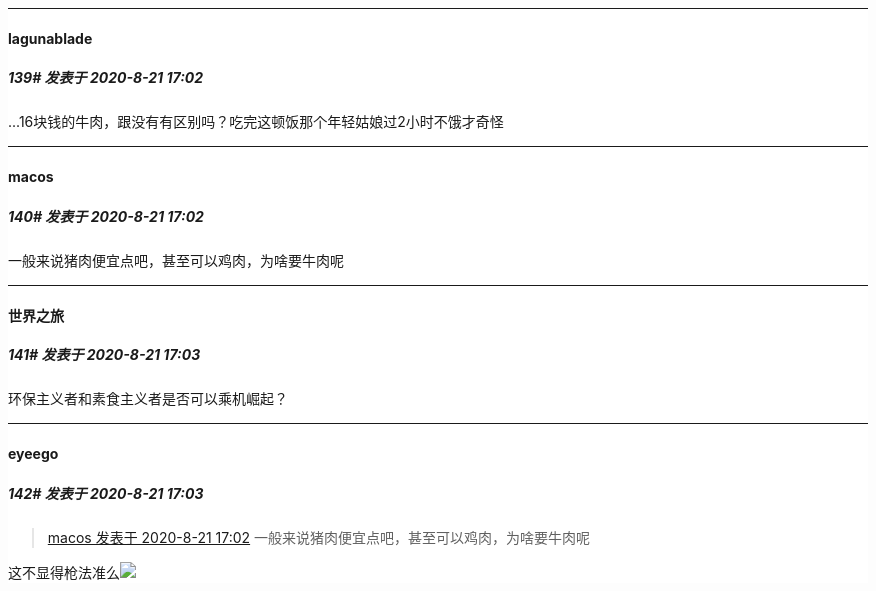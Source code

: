 





*****

####  lagunablade  
##### 139#       发表于 2020-8-21 17:02




...16块钱的牛肉，跟没有有区别吗？吃完这顿饭那个年轻姑娘过2小时不饿才奇怪







*****

####  macos  
##### 140#       发表于 2020-8-21 17:02




一般来说猪肉便宜点吧，甚至可以鸡肉，为啥要牛肉呢







*****

####  世界之旅  
##### 141#       发表于 2020-8-21 17:03




环保主义者和素食主义者是否可以乘机崛起？







*****

####  eyeego  
##### 142#       发表于 2020-8-21 17:03



<blockquote><a href="httphttps://bbs.saraba1st.com/2b/forum.php?mod=redirect&amp;goto=findpost&amp;pid=48507701&amp;ptid=1955841" target="_blank">macos 发表于 2020-8-21 17:02</a>
一般来说猪肉便宜点吧，甚至可以鸡肉，为啥要牛肉呢</blockquote>
这不显得枪法准么<img src="https://static.saraba1st.com/image/smiley/face2017/065.png" referrerpolicy="no-referrer">



